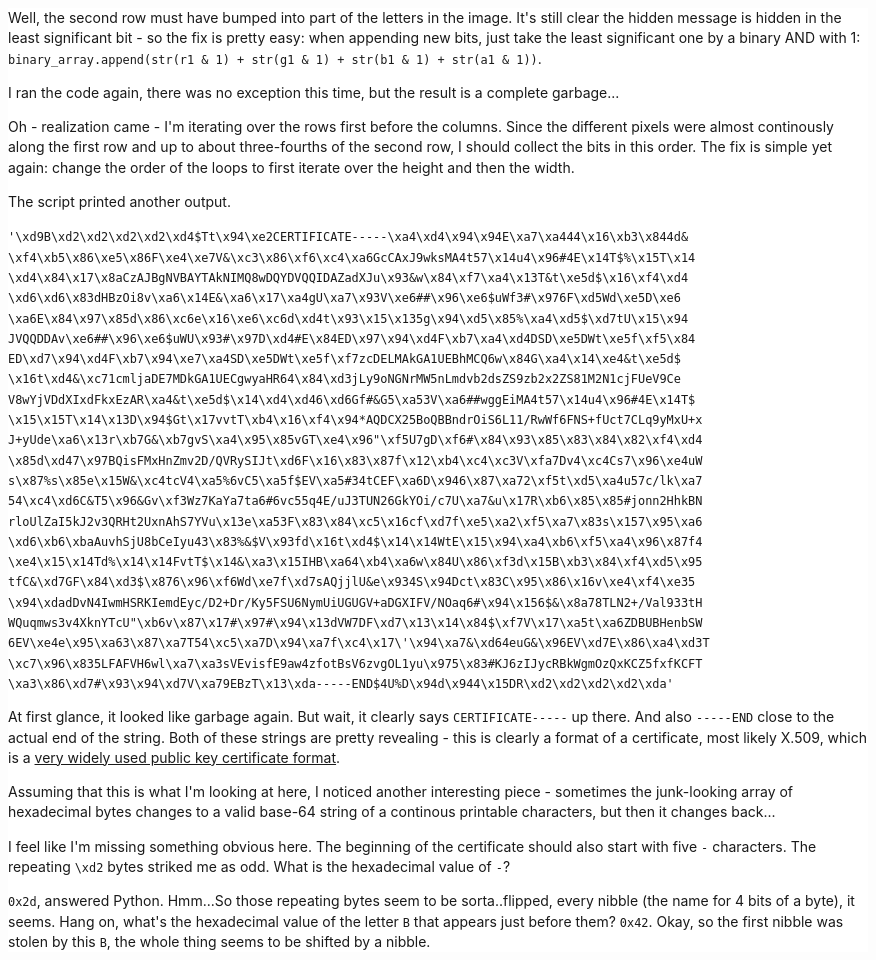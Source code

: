 Well, the second row must have bumped into part of the letters in the image. It's still clear the hidden message is hidden in the least significant bit - so the fix is pretty easy: when appending new bits, just take the least significant one by a binary AND with 1: `binary_array.append(str(r1 & 1) + str(g1 & 1) + str(b1 & 1) + str(a1 & 1))`.

I ran the code again, there was no exception this time, but the result is a complete garbage...

Oh - realization came - I'm iterating over the rows first before the columns. Since the different pixels were almost continously along the first row and up to about three-fourths of the second row, I should collect the bits in this order. The fix is simple yet again: change the order of the loops to first iterate over the height and then the width.

The script printed another output. 

```
'\xd9B\xd2\xd2\xd2\xd2\xd4$Tt\x94\xe2CERTIFICATE-----\xa4\xd4\x94\x94E\xa7\xa444\x16\xb3\x844d&
\xf4\xb5\x86\xe5\x86F\xe4\xe7V&\xc3\x86\xf6\xc4\xa6GcCAxJ9wksMA4t57\x14u4\x96#4E\x14T$%\x15T\x14
\xd4\x84\x17\x8aCzAJBgNVBAYTAkNIMQ8wDQYDVQQIDAZadXJu\x93&w\x84\xf7\xa4\x13T&t\xe5d$\x16\xf4\xd4
\xd6\xd6\x83dHBzOi8v\xa6\x14E&\xa6\x17\xa4gU\xa7\x93V\xe6##\x96\xe6$uWf3#\x976F\xd5Wd\xe5D\xe6
\xa6E\x84\x97\x85d\x86\xc6e\x16\xe6\xc6d\xd4t\x93\x15\x135g\x94\xd5\x85%\xa4\xd5$\xd7tU\x15\x94
JVQQDDAv\xe6##\x96\xe6$uWU\x93#\x97D\xd4#E\x84ED\x97\x94\xd4F\xb7\xa4\xd4DSD\xe5DWt\xe5f\xf5\x84
ED\xd7\x94\xd4F\xb7\x94\xe7\xa4SD\xe5DWt\xe5f\xf7zcDELMAkGA1UEBhMCQ6w\x84G\xa4\x14\xe4&t\xe5d$
\x16t\xd4&\xc71cmljaDE7MDkGA1UECgwyaHR64\x84\xd3jLy9oNGNrMW5nLmdvb2dsZS9zb2x2ZS81M2N1cjFUeV9Ce
V8wYjVDdXIxdFkxEzAR\xa4&t\xe5d$\x14\xd4\xd46\xd6Gf#&G5\xa53V\xa6##wggEiMA4t57\x14u4\x96#4E\x14T$
\x15\x15T\x14\x13D\x94$Gt\x17vvtT\xb4\x16\xf4\x94*AQDCX25BoQBBndrOiS6L11/RwWf6FNS+fUct7CLq9yMxU+x
J+yUde\xa6\x13r\xb7G&\xb7gvS\xa4\x95\x85vGT\xe4\x96"\xf5U7gD\xf6#\x84\x93\x85\x83\x84\x82\xf4\xd4
\x85d\xd47\x97BQisFMxHnZmv2D/QVRySIJt\xd6F\x16\x83\x87f\x12\xb4\xc4\xc3V\xfa7Dv4\xc4Cs7\x96\xe4uW
s\x87%s\x85e\x15W&\xc4tcV4\xa5%6vC5\xa5f$EV\xa5#34tCEF\xa6D\x946\x87\xa72\xf5t\xd5\xa4u57c/lk\xa7
54\xc4\xd6C&T5\x96&Gv\xf3Wz7KaYa7ta6#6vc55q4E/uJ3TUN26GkYOi/c7U\xa7&u\x17R\xb6\x85\x85#jonn2HhkBN
rloUlZaI5kJ2v3QRHt2UxnAhS7YVu\x13e\xa53F\x83\x84\xc5\x16cf\xd7f\xe5\xa2\xf5\xa7\x83s\x157\x95\xa6
\xd6\xb6\xbaAuvhSjU8bCeIyu43\x83%&$V\x93fd\x16t\xd4$\x14\x14WtE\x15\x94\xa4\xb6\xf5\xa4\x96\x87f4
\xe4\x15\x14Td%\x14\x14FvtT$\x14&\xa3\x15IHB\xa64\xb4\xa6w\x84U\x86\xf3d\x15B\xb3\x84\xf4\xd5\x95
tfC&\xd7GF\x84\xd3$\x876\x96\xf6Wd\xe7f\xd7sAQjjlU&e\x934S\x94Dct\x83C\x95\x86\x16v\xe4\xf4\xe35
\x94\xdadDvN4IwmHSRKIemdEyc/D2+Dr/Ky5FSU6NymUiUGUGV+aDGXIFV/NOaq6#\x94\x156$&\x8a78TLN2+/Val933tH
WQuqmws3v4XknYTcU"\xb6v\x87\x17#\x97#\x94\x13dVW7DF\xd7\x13\x14\x84$\xf7V\x17\xa5t\xa6ZDBUBHenbSW
6EV\xe4e\x95\xa63\x87\xa7T54\xc5\xa7D\x94\xa7f\xc4\x17\'\x94\xa7&\xd64euG&\x96EV\xd7E\x86\xa4\xd3T
\xc7\x96\x835LFAFVH6wl\xa7\xa3sVEvisfE9aw4zfotBsV6zvgOL1yu\x975\x83#KJ6zIJycRBkWgmOzQxKCZ5fxfKCFT
\xa3\x86\xd7#\x93\x94\xd7V\xa79EBzT\x13\xda-----END$4U%D\x94d\x944\x15DR\xd2\xd2\xd2\xd2\xda'
```

At first glance, it looked like garbage again. But wait, it clearly says `CERTIFICATE-----` up there. And also `-----END` close to the actual end of the string. Both of these strings are pretty revealing - this is clearly a format of a certificate, most likely X.509, which is a [very widely used public key certificate format](https://en.wikipedia.org/wiki/X.509).

Assuming that this is what I'm looking at here, I noticed another interesting piece - sometimes the junk-looking array of hexadecimal bytes changes to a valid base-64 string of a continous printable characters, but then it changes back...

I feel like I'm missing something obvious here. The beginning of the certificate should also start with five `-` characters. The repeating `\xd2` bytes striked me as odd. What is the hexadecimal value of `-`? 

`0x2d`, answered Python. Hmm...So those repeating bytes seem to be sorta..flipped, every nibble (the name for 4 bits of a byte), it seems. Hang on, what's the hexadecimal value of the letter `B` that appears just before them? `0x42`. Okay, so the first nibble was stolen by this `B`, the whole thing seems to be shifted by a nibble. 
